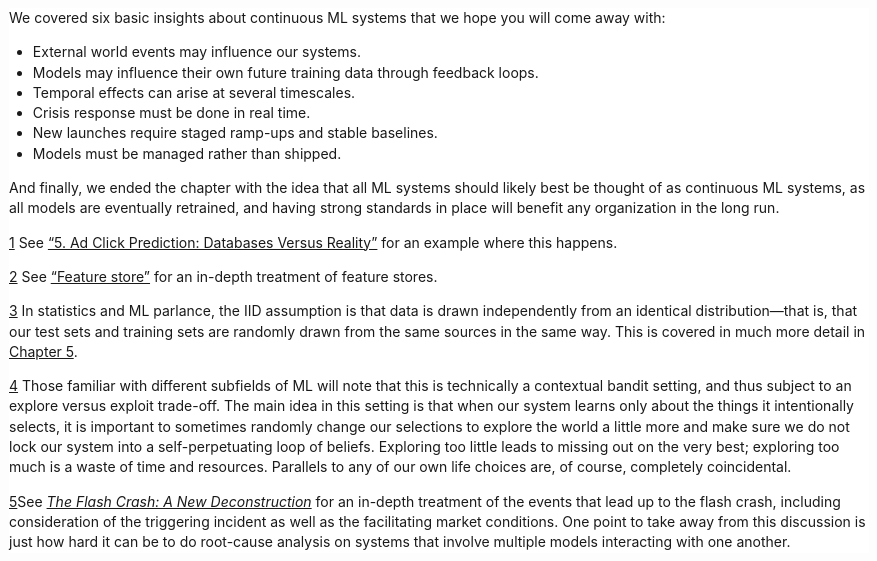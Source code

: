 We covered six basic insights about continuous ML systems that we hope you will come away with:

* External world events may influence our systems.
* Models may influence their own future training data through feedback loops.
* Temporal effects can arise at several timescales.
* Crisis response must be done in real time.
* New launches require staged ramp-ups and stable baselines.
* Models must be managed rather than shipped.

And finally, we ended the chapter with the idea that all ML systems should likely best be thought of as continuous ML systems, as all models are eventually retrained, and having strong standards in place will benefit any organization in the long run.

[1](https://learning.oreilly.com/library/view/reliable-machine-learning/9781098106218/ch10.html#idm45447338049648-marker) See [“5. Ad Click Prediction: Databases Versus Reality”](https://learning.oreilly.com/library/view/reliable-machine-learning/9781098106218/ch15.html#fivedot\_ad\_click\_prediction\_databases\_v) for an example where this happens.

[2](https://learning.oreilly.com/library/view/reliable-machine-learning/9781098106218/ch10.html#idm45447338069824-marker) See [“Feature store”](https://learning.oreilly.com/library/view/reliable-machine-learning/9781098106218/ch04.html#feature\_store-id0000011) for an in-depth treatment of feature stores.

[3](https://learning.oreilly.com/library/view/reliable-machine-learning/9781098106218/ch10.html#ch01fn119-marker) In statistics and ML parlance, the IID assumption is that data is drawn independently from an identical distribution—that is, that our test sets and training sets are randomly drawn from the same sources in the same way. This is covered in much more detail in [Chapter 5](https://learning.oreilly.com/library/view/reliable-machine-learning/9781098106218/ch05.html#evaluating\_model\_validity\_and\_quality).

[4](https://learning.oreilly.com/library/view/reliable-machine-learning/9781098106218/ch10.html#ch01fn120-marker) Those familiar with different subfields of ML will note that this is technically a contextual bandit setting, and thus subject to an explore versus exploit trade-off. The main idea in this setting is that when our system learns only about the things it intentionally selects, it is important to sometimes randomly change our selections to explore the world a little more and make sure we do not lock our system into a self-perpetuating loop of beliefs. Exploring too little leads to missing out on the very best; exploring too much is a waste of time and resources. Parallels to any of our own life choices are, of course, completely coincidental.

[5](https://learning.oreilly.com/library/view/reliable-machine-learning/9781098106218/ch10.html#ch01fn121-marker) ​​See [_The Flash Crash: A New Deconstruction_](https://oreil.ly/sAkYH) for an in-depth treatment of the events that lead up to the flash crash, including consideration of the triggering incident as well as the facilitating market conditions. One point to take away from this discussion is just how hard it can be to do root-cause analysis on systems that involve multiple models interacting with one another.
